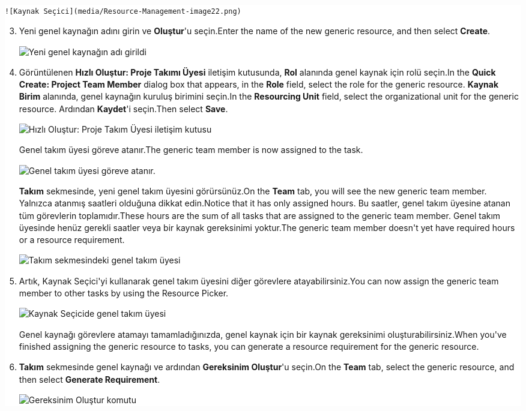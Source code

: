     ![Kaynak Seçici](media/Resource-Management-image22.png)

3. <span data-ttu-id="438ff-189">Yeni genel kaynağın adını girin ve **Oluştur**'u seçin.</span><span class="sxs-lookup"><span data-stu-id="438ff-189">Enter the name of the new generic resource, and then select **Create**.</span></span>

    ![Yeni genel kaynağın adı girildi](media/Resource-Management-image23.png)

4. <span data-ttu-id="438ff-191">Görüntülenen **Hızlı Oluştur: Proje Takımı Üyesi** iletişim kutusunda, **Rol** alanında genel kaynak için rolü seçin.</span><span class="sxs-lookup"><span data-stu-id="438ff-191">In the **Quick Create: Project Team Member** dialog box that appears, in the **Role** field, select the role for the generic resource.</span></span> <span data-ttu-id="438ff-192">**Kaynak Birim** alanında, genel kaynağın kuruluş birimini seçin.</span><span class="sxs-lookup"><span data-stu-id="438ff-192">In the **Resourcing Unit** field, select the organizational unit for the generic resource.</span></span> <span data-ttu-id="438ff-193">Ardından **Kaydet**'i seçin.</span><span class="sxs-lookup"><span data-stu-id="438ff-193">Then select **Save**.</span></span>

    ![Hızlı Oluştur: Proje Takım Üyesi iletişim kutusu](media/Resource-Management-image24.png)

    <span data-ttu-id="438ff-195">Genel takım üyesi göreve atanır.</span><span class="sxs-lookup"><span data-stu-id="438ff-195">The generic team member is now assigned to the task.</span></span>

    ![Genel takım üyesi göreve atanır.](media/Resource-Management-image25.png)

    <span data-ttu-id="438ff-197">**Takım** sekmesinde, yeni genel takım üyesini görürsünüz.</span><span class="sxs-lookup"><span data-stu-id="438ff-197">On the **Team** tab, you will see the new generic team member.</span></span> <span data-ttu-id="438ff-198">Yalnızca atanmış saatleri olduğuna dikkat edin.</span><span class="sxs-lookup"><span data-stu-id="438ff-198">Notice that it has only assigned hours.</span></span> <span data-ttu-id="438ff-199">Bu saatler, genel takım üyesine atanan tüm görevlerin toplamıdır.</span><span class="sxs-lookup"><span data-stu-id="438ff-199">These hours are the sum of all tasks that are assigned to the generic team member.</span></span> <span data-ttu-id="438ff-200">Genel takım üyesinde henüz gerekli saatler veya bir kaynak gereksinimi yoktur.</span><span class="sxs-lookup"><span data-stu-id="438ff-200">The generic team member doesn't yet have required hours or a resource requirement.</span></span>

    ![Takım sekmesindeki genel takım üyesi](media/Resource-Management-image26.png)

5. <span data-ttu-id="438ff-202">Artık, Kaynak Seçici'yi kullanarak genel takım üyesini diğer görevlere atayabilirsiniz.</span><span class="sxs-lookup"><span data-stu-id="438ff-202">You can now assign the generic team member to other tasks by using the Resource Picker.</span></span>

    ![Kaynak Seçicide genel takım üyesi](media/Resource-Management-image27.png)

    <span data-ttu-id="438ff-204">Genel kaynağı görevlere atamayı tamamladığınızda, genel kaynak için bir kaynak gereksinimi oluşturabilirsiniz.</span><span class="sxs-lookup"><span data-stu-id="438ff-204">When you've finished assigning the generic resource to tasks, you can generate a resource requirement for the generic resource.</span></span>

5. <span data-ttu-id="438ff-205">**Takım** sekmesinde genel kaynağı ve ardından **Gereksinim Oluştur**'u seçin.</span><span class="sxs-lookup"><span data-stu-id="438ff-205">On the **Team** tab, select the generic resource, and then select **Generate Requirement**.</span></span>

    ![Gereksinim Oluştur komutu](media/Resource-Management-image28.png)
